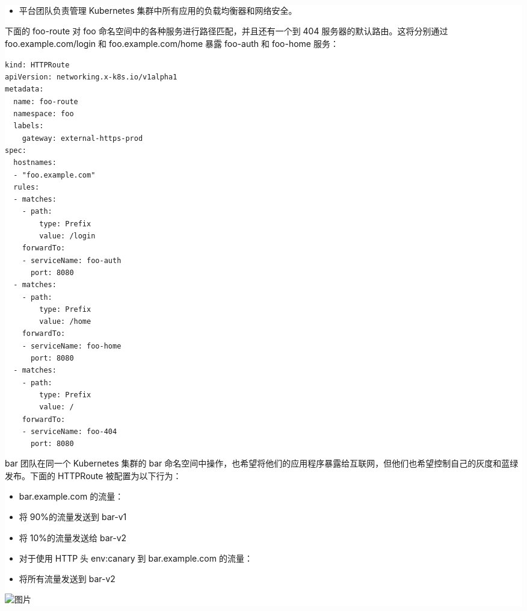 -   平台团队负责管理 Kubernetes 集群中所有应用的负载均衡器和网络安全。
    

下面的 foo-route 对 foo 命名空间中的各种服务进行路径匹配，并且还有一个到 404 服务器的默认路由。这将分别通过 foo.example.com/login 和 foo.example.com/home 暴露 foo-auth 和 foo-home 服务：

```auto
kind: HTTPRoute
apiVersion: networking.x-k8s.io/v1alpha1
metadata:
  name: foo-route
  namespace: foo
  labels:
    gateway: external-https-prod
spec:
  hostnames:
  - "foo.example.com"
  rules:
  - matches:
    - path:
        type: Prefix
        value: /login
    forwardTo:
    - serviceName: foo-auth
      port: 8080
  - matches:
    - path:
        type: Prefix
        value: /home
    forwardTo:
    - serviceName: foo-home
      port: 8080
  - matches:
    - path:
        type: Prefix
        value: /
    forwardTo:
    - serviceName: foo-404
      port: 8080
```

bar 团队在同一个 Kubernetes 集群的 bar 命名空间中操作，也希望将他们的应用程序暴露给互联网，但他们也希望控制自己的灰度和蓝绿发布。下面的 HTTPRoute 被配置为以下行为：

-   bar.example.com 的流量：
    

-   将 90%的流量发送到 bar-v1
    
-   将 10%的流量发送给 bar-v2
    

-   对于使用 HTTP 头 env:canary 到 bar.example.com 的流量：
    

-   将所有流量发送到 bar-v2
    

![图片](https://mmbiz.qpic.cn/mmbiz_png/GpkQxibjhkJwBvJMF3973oiawUVU1rBTictgeVnETPtq36HWeH3Hf2HUfeaMCLZCOTYicVZTBGoCmQEfvHdvZmictiaw/640?wx_fmt=png&wxfrom=5&wx_lazy=1&wx_co=1)
